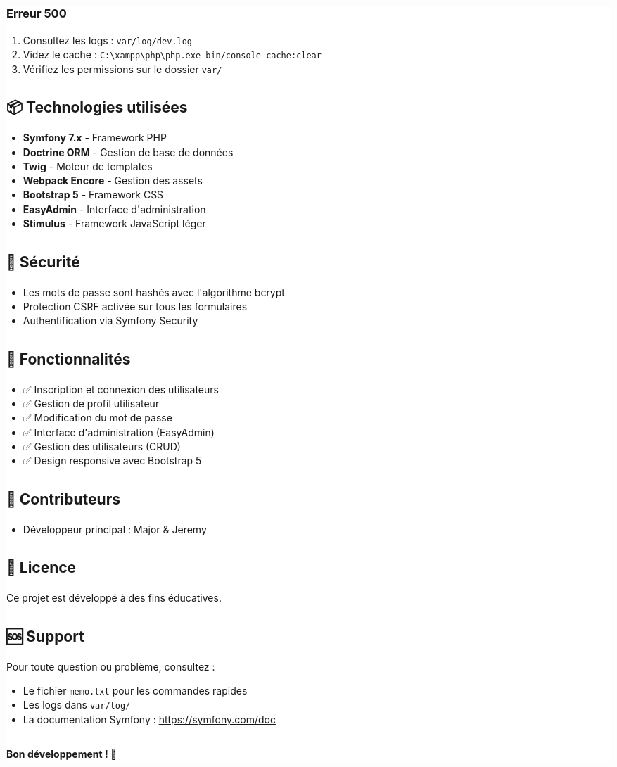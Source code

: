 ### Erreur 500

1. Consultez les logs : `var/log/dev.log`
2. Videz le cache : `C:\xampp\php\php.exe bin/console cache:clear`
3. Vérifiez les permissions sur le dossier `var/`

## 📦 Technologies utilisées

- **Symfony 7.x** - Framework PHP
- **Doctrine ORM** - Gestion de base de données
- **Twig** - Moteur de templates
- **Webpack Encore** - Gestion des assets
- **Bootstrap 5** - Framework CSS
- **EasyAdmin** - Interface d'administration
- **Stimulus** - Framework JavaScript léger

## 🔐 Sécurité

- Les mots de passe sont hashés avec l'algorithme bcrypt
- Protection CSRF activée sur tous les formulaires
- Authentification via Symfony Security

## 📝 Fonctionnalités

- ✅ Inscription et connexion des utilisateurs
- ✅ Gestion de profil utilisateur
- ✅ Modification du mot de passe
- ✅ Interface d'administration (EasyAdmin)
- ✅ Gestion des utilisateurs (CRUD)
- ✅ Design responsive avec Bootstrap 5

## 👥 Contributeurs

- Développeur principal : Major & Jeremy

## 📄 Licence

Ce projet est développé à des fins éducatives.

## 🆘 Support

Pour toute question ou problème, consultez :
- Le fichier `memo.txt` pour les commandes rapides
- Les logs dans `var/log/`
- La documentation Symfony : https://symfony.com/doc

---

**Bon développement ! 🚀**
